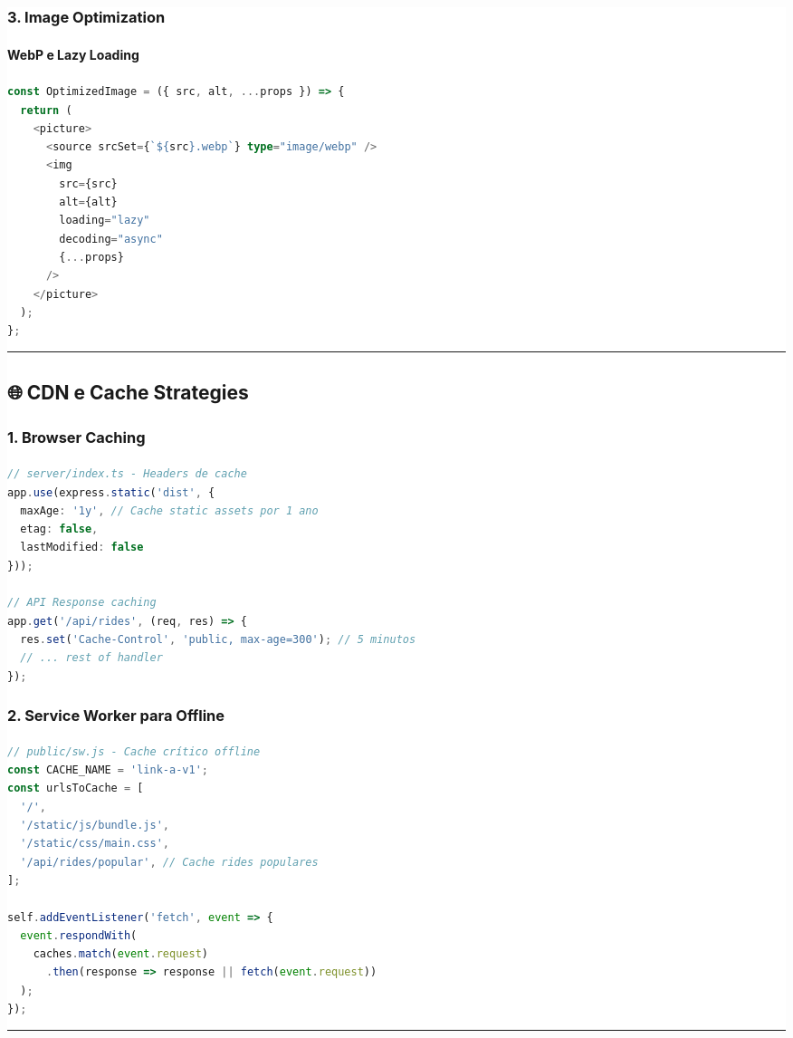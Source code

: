 ### **3. Image Optimization**

#### **WebP e Lazy Loading**
```typescript
const OptimizedImage = ({ src, alt, ...props }) => {
  return (
    <picture>
      <source srcSet={`${src}.webp`} type="image/webp" />
      <img 
        src={src} 
        alt={alt}
        loading="lazy"
        decoding="async"
        {...props}
      />
    </picture>
  );
};
```

---

## 🌐 **CDN e Cache Strategies**

### **1. Browser Caching**
```typescript
// server/index.ts - Headers de cache
app.use(express.static('dist', {
  maxAge: '1y', // Cache static assets por 1 ano
  etag: false,
  lastModified: false
}));

// API Response caching
app.get('/api/rides', (req, res) => {
  res.set('Cache-Control', 'public, max-age=300'); // 5 minutos
  // ... rest of handler
});
```

### **2. Service Worker para Offline**
```typescript
// public/sw.js - Cache crítico offline
const CACHE_NAME = 'link-a-v1';
const urlsToCache = [
  '/',
  '/static/js/bundle.js',
  '/static/css/main.css',
  '/api/rides/popular', // Cache rides populares
];

self.addEventListener('fetch', event => {
  event.respondWith(
    caches.match(event.request)
      .then(response => response || fetch(event.request))
  );
});
```

---